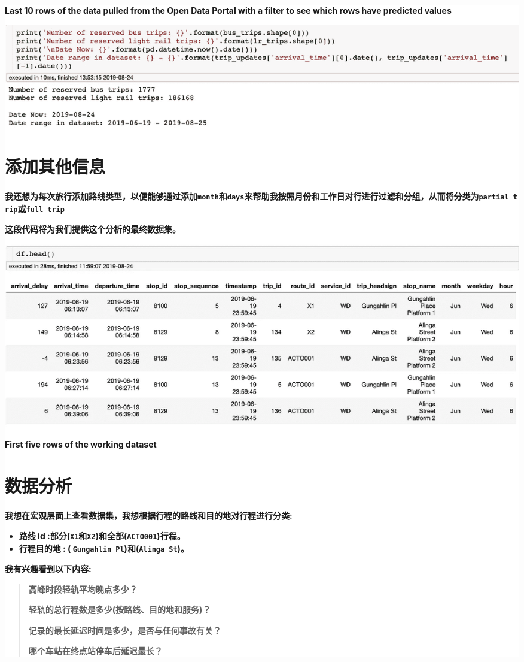 ****Last 10 rows of the data pulled from the Open Data Portal with a filter to see which rows have predicted values****

****![](img/0804d5915d0f942408d3a00615511010.png)****

# ****添加其他信息****

****我还想为每次旅行添加路线类型，以便能够通过添加`month`和`days`来帮助我按照月份和工作日对行进行过滤和分组，从而将分类为`partial trip`或`full trip`****

****这段代码将为我们提供这个分析的最终数据集。****

****![](img/c024c6b45b3bc0f4df83b2117a2d7754.png)****

****First five rows of the working dataset****

# ****数据分析****

****我想在宏观层面上查看数据集，我想根据行程的路线和目的地对行程进行分类:****

*   ******路线 id** :部分(`X1`和`X2`)和全部(`ACTO001`)行程。****
*   ******行程目的地** : ( `Gungahlin Pl`)和(`Alinga St`)。****

****我有兴趣看到以下内容:****

> ****高峰时段轻轨平均晚点多少？****
> 
> ****轻轨的总行程数是多少(按路线、目的地和服务)？****
> 
> ****记录的最长延迟时间是多少，是否与任何事故有关？****
> 
> ****哪个车站在终点站停车后延迟最长？****
